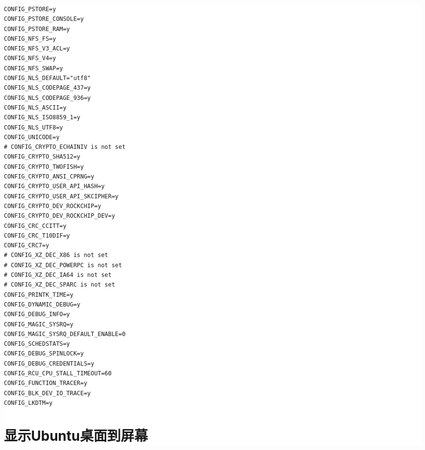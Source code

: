     CONFIG_PSTORE=y
    CONFIG_PSTORE_CONSOLE=y
    CONFIG_PSTORE_RAM=y
    CONFIG_NFS_FS=y
    CONFIG_NFS_V3_ACL=y
    CONFIG_NFS_V4=y
    CONFIG_NFS_SWAP=y
    CONFIG_NLS_DEFAULT="utf8"
    CONFIG_NLS_CODEPAGE_437=y
    CONFIG_NLS_CODEPAGE_936=y
    CONFIG_NLS_ASCII=y
    CONFIG_NLS_ISO8859_1=y
    CONFIG_NLS_UTF8=y
    CONFIG_UNICODE=y
    # CONFIG_CRYPTO_ECHAINIV is not set
    CONFIG_CRYPTO_SHA512=y
    CONFIG_CRYPTO_TWOFISH=y
    CONFIG_CRYPTO_ANSI_CPRNG=y
    CONFIG_CRYPTO_USER_API_HASH=y
    CONFIG_CRYPTO_USER_API_SKCIPHER=y
    CONFIG_CRYPTO_DEV_ROCKCHIP=y
    CONFIG_CRYPTO_DEV_ROCKCHIP_DEV=y
    CONFIG_CRC_CCITT=y
    CONFIG_CRC_T10DIF=y
    CONFIG_CRC7=y
    # CONFIG_XZ_DEC_X86 is not set
    # CONFIG_XZ_DEC_POWERPC is not set
    # CONFIG_XZ_DEC_IA64 is not set
    # CONFIG_XZ_DEC_SPARC is not set
    CONFIG_PRINTK_TIME=y
    CONFIG_DYNAMIC_DEBUG=y
    CONFIG_DEBUG_INFO=y
    CONFIG_MAGIC_SYSRQ=y
    CONFIG_MAGIC_SYSRQ_DEFAULT_ENABLE=0
    CONFIG_SCHEDSTATS=y
    CONFIG_DEBUG_SPINLOCK=y
    CONFIG_DEBUG_CREDENTIALS=y
    CONFIG_RCU_CPU_STALL_TIMEOUT=60
    CONFIG_FUNCTION_TRACER=y
    CONFIG_BLK_DEV_IO_TRACE=y
    CONFIG_LKDTM=y

# 显示Ubuntu桌面到屏幕
